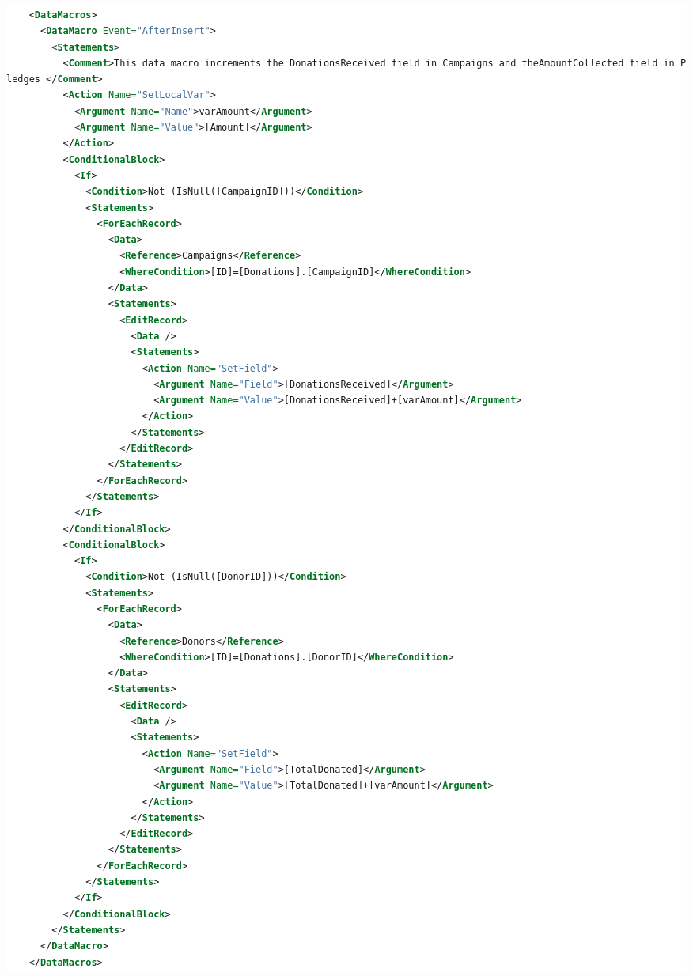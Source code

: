 

```xml
    <DataMacros> 
      <DataMacro Event="AfterInsert"> 
        <Statements> 
          <Comment>This data macro increments the DonationsReceived field in Campaigns and theAmountCollected field in Pledges </Comment> 
          <Action Name="SetLocalVar"> 
            <Argument Name="Name">varAmount</Argument> 
            <Argument Name="Value">[Amount]</Argument> 
          </Action> 
          <ConditionalBlock> 
            <If> 
              <Condition>Not (IsNull([CampaignID]))</Condition> 
              <Statements> 
                <ForEachRecord> 
                  <Data> 
                    <Reference>Campaigns</Reference> 
                    <WhereCondition>[ID]=[Donations].[CampaignID]</WhereCondition> 
                  </Data> 
                  <Statements> 
                    <EditRecord> 
                      <Data /> 
                      <Statements> 
                        <Action Name="SetField"> 
                          <Argument Name="Field">[DonationsReceived]</Argument> 
                          <Argument Name="Value">[DonationsReceived]+[varAmount]</Argument> 
                        </Action> 
                      </Statements> 
                    </EditRecord> 
                  </Statements> 
                </ForEachRecord> 
              </Statements> 
            </If> 
          </ConditionalBlock> 
          <ConditionalBlock> 
            <If> 
              <Condition>Not (IsNull([DonorID]))</Condition> 
              <Statements> 
                <ForEachRecord> 
                  <Data> 
                    <Reference>Donors</Reference> 
                    <WhereCondition>[ID]=[Donations].[DonorID]</WhereCondition> 
                  </Data> 
                  <Statements> 
                    <EditRecord> 
                      <Data /> 
                      <Statements> 
                        <Action Name="SetField"> 
                          <Argument Name="Field">[TotalDonated]</Argument> 
                          <Argument Name="Value">[TotalDonated]+[varAmount]</Argument> 
                        </Action> 
                      </Statements> 
                    </EditRecord> 
                  </Statements> 
                </ForEachRecord> 
              </Statements> 
            </If> 
          </ConditionalBlock> 
        </Statements> 
      </DataMacro> 
    </DataMacros>
```
